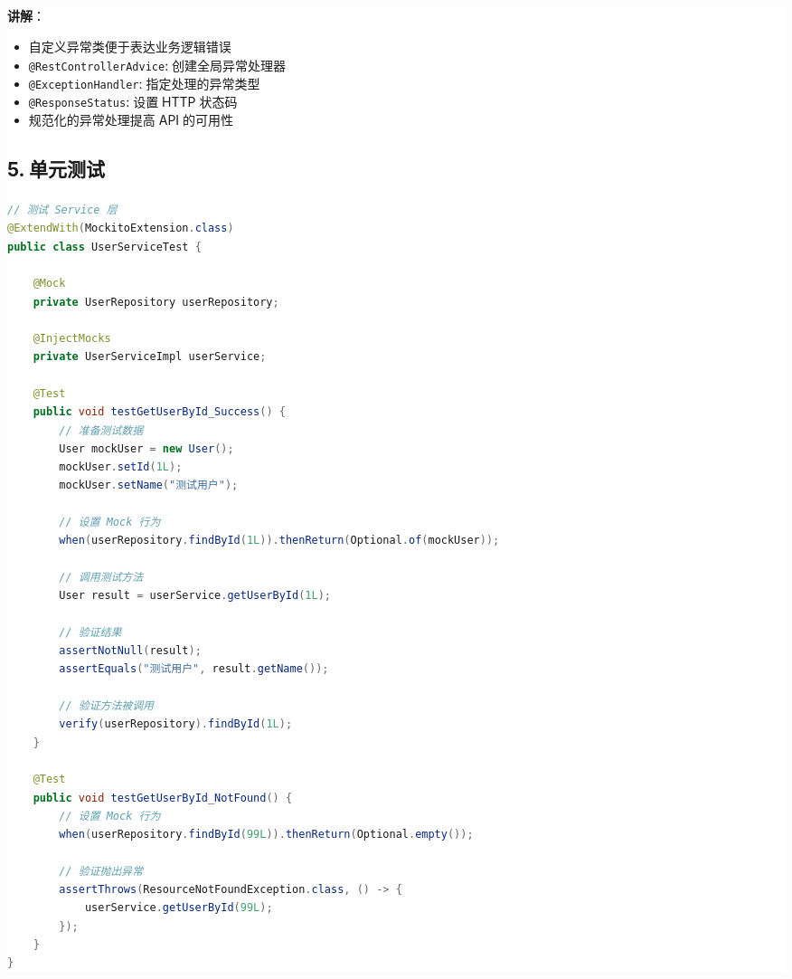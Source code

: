 **讲解**：
- 自定义异常类便于表达业务逻辑错误
- `@RestControllerAdvice`: 创建全局异常处理器
- `@ExceptionHandler`: 指定处理的异常类型
- `@ResponseStatus`: 设置 HTTP 状态码
- 规范化的异常处理提高 API 的可用性

## 5. 单元测试

```java
// 测试 Service 层
@ExtendWith(MockitoExtension.class)
public class UserServiceTest {
    
    @Mock
    private UserRepository userRepository;
    
    @InjectMocks
    private UserServiceImpl userService;
    
    @Test
    public void testGetUserById_Success() {
        // 准备测试数据
        User mockUser = new User();
        mockUser.setId(1L);
        mockUser.setName("测试用户");
        
        // 设置 Mock 行为
        when(userRepository.findById(1L)).thenReturn(Optional.of(mockUser));
        
        // 调用测试方法
        User result = userService.getUserById(1L);
        
        // 验证结果
        assertNotNull(result);
        assertEquals("测试用户", result.getName());
        
        // 验证方法被调用
        verify(userRepository).findById(1L);
    }
    
    @Test
    public void testGetUserById_NotFound() {
        // 设置 Mock 行为
        when(userRepository.findById(99L)).thenReturn(Optional.empty());
        
        // 验证抛出异常
        assertThrows(ResourceNotFoundException.class, () -> {
            userService.getUserById(99L);
        });
    }
}
```
